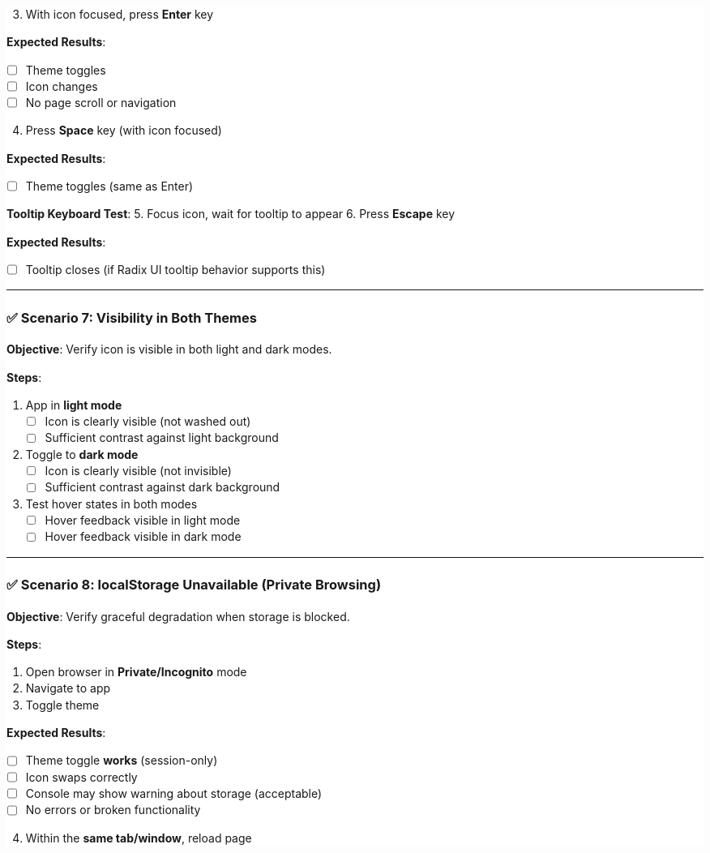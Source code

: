 3. With icon focused, press **Enter** key

**Expected Results**:
- [ ] Theme toggles
- [ ] Icon changes
- [ ] No page scroll or navigation

4. Press **Space** key (with icon focused)

**Expected Results**:
- [ ] Theme toggles (same as Enter)

**Tooltip Keyboard Test**:
5. Focus icon, wait for tooltip to appear
6. Press **Escape** key

**Expected Results**:
- [ ] Tooltip closes (if Radix UI tooltip behavior supports this)

---

### ✅ Scenario 7: Visibility in Both Themes

**Objective**: Verify icon is visible in both light and dark modes.

**Steps**:
1. App in **light mode**
   - [ ] Icon is clearly visible (not washed out)
   - [ ] Sufficient contrast against light background
2. Toggle to **dark mode**
   - [ ] Icon is clearly visible (not invisible)
   - [ ] Sufficient contrast against dark background
3. Test hover states in both modes
   - [ ] Hover feedback visible in light mode
   - [ ] Hover feedback visible in dark mode

---

### ✅ Scenario 8: localStorage Unavailable (Private Browsing)

**Objective**: Verify graceful degradation when storage is blocked.

**Steps**:
1. Open browser in **Private/Incognito** mode
2. Navigate to app
3. Toggle theme

**Expected Results**:
- [ ] Theme toggle **works** (session-only)
- [ ] Icon swaps correctly
- [ ] Console may show warning about storage (acceptable)
- [ ] No errors or broken functionality

4. Within the **same tab/window**, reload page
